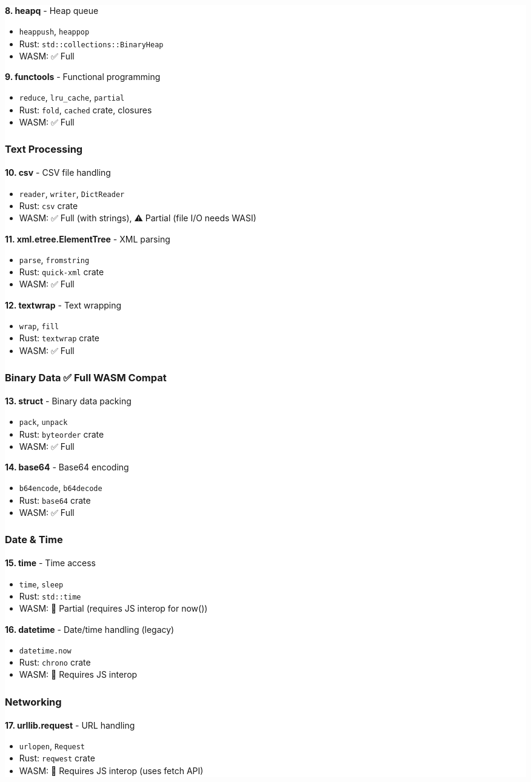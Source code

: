 **8. heapq** - Heap queue
- `heappush`, `heappop`
- Rust: `std::collections::BinaryHeap`
- WASM: ✅ Full

**9. functools** - Functional programming
- `reduce`, `lru_cache`, `partial`
- Rust: `fold`, `cached` crate, closures
- WASM: ✅ Full

### Text Processing

**10. csv** - CSV file handling
- `reader`, `writer`, `DictReader`
- Rust: `csv` crate
- WASM: ✅ Full (with strings), ⚠️ Partial (file I/O needs WASI)

**11. xml.etree.ElementTree** - XML parsing
- `parse`, `fromstring`
- Rust: `quick-xml` crate
- WASM: ✅ Full

**12. textwrap** - Text wrapping
- `wrap`, `fill`
- Rust: `textwrap` crate
- WASM: ✅ Full

### Binary Data ✅ Full WASM Compat

**13. struct** - Binary data packing
- `pack`, `unpack`
- Rust: `byteorder` crate
- WASM: ✅ Full

**14. base64** - Base64 encoding
- `b64encode`, `b64decode`
- Rust: `base64` crate
- WASM: ✅ Full

### Date & Time

**15. time** - Time access
- `time`, `sleep`
- Rust: `std::time`
- WASM: 🔄 Partial (requires JS interop for now())

**16. datetime** - Date/time handling (legacy)
- `datetime.now`
- Rust: `chrono` crate
- WASM: 🔄 Requires JS interop

### Networking

**17. urllib.request** - URL handling
- `urlopen`, `Request`
- Rust: `reqwest` crate
- WASM: 🔄 Requires JS interop (uses fetch API)
